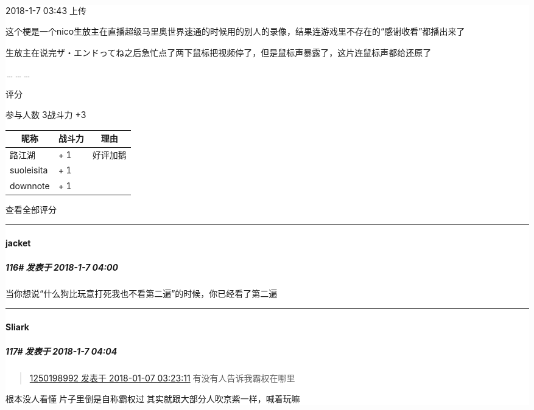 2018-1-7 03:43 上传






这个梗是一个nico生放主在直播超级马里奥世界速通的时候用的别人的录像，结果连游戏里不存在的“感谢收看”都播出来了

生放主在说完ザ・エンドってね之后急忙点了两下鼠标把视频停了，但是鼠标声暴露了，这片连鼠标声都给还原了



﹍﹍﹍

评分





 参与人数 3战斗力 +3

|昵称|战斗力|理由|
|----|---|---|
| 路江湖| + 1|好评加鹅|
| suoleisita| + 1||
| downnote| + 1||



查看全部评分






-----

####  jacket  
##### 116#       发表于 2018-1-7 04:00




当你想说“什么狗比玩意打死我也不看第二遍”的时候，你已经看了第二遍







-----

####  Sliark  
##### 117#       发表于 2018-1-7 04:04



<blockquote><a href="httphttps://bbs.saraba1st.com/2b/forum.php?mod=redirect&amp;goto=findpost&amp;pid=38162994&amp;ptid=1528813" target="_blank">1250198992 发表于 2018-01-07 03:23:11</a>
有没有人告诉我霸权在哪里</blockquote>根本没人看懂
片子里倒是自称霸权过
其实就跟大部分人吹京紫一样，喊着玩嘛
